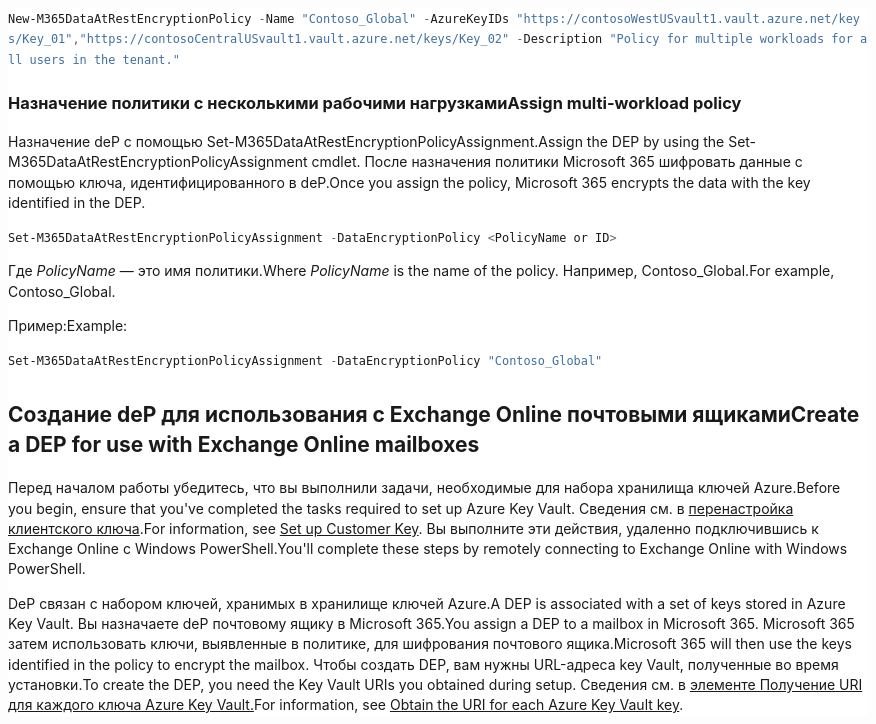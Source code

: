 ```powershell
New-M365DataAtRestEncryptionPolicy -Name "Contoso_Global" -AzureKeyIDs "https://contosoWestUSvault1.vault.azure.net/keys/Key_01","https://contosoCentralUSvault1.vault.azure.net/keys/Key_02" -Description "Policy for multiple workloads for all users in the tenant."
```

### <a name="assign-multi-workload-policy"></a><span data-ttu-id="3d85c-128">Назначение политики с несколькими рабочими нагрузками</span><span class="sxs-lookup"><span data-stu-id="3d85c-128">Assign multi-workload policy</span></span>

<span data-ttu-id="3d85c-129">Назначение deP с помощью Set-M365DataAtRestEncryptionPolicyAssignment.</span><span class="sxs-lookup"><span data-stu-id="3d85c-129">Assign the DEP by using the Set-M365DataAtRestEncryptionPolicyAssignment cmdlet.</span></span> <span data-ttu-id="3d85c-130">После назначения политики Microsoft 365 шифровать данные с помощью ключа, идентифицированного в deP.</span><span class="sxs-lookup"><span data-stu-id="3d85c-130">Once you assign the policy, Microsoft 365 encrypts the data with the key identified in the DEP.</span></span>

```powershell
Set-M365DataAtRestEncryptionPolicyAssignment -DataEncryptionPolicy <PolicyName or ID>
```

 <span data-ttu-id="3d85c-131">Где *PolicyName* — это имя политики.</span><span class="sxs-lookup"><span data-stu-id="3d85c-131">Where *PolicyName* is the name of the policy.</span></span> <span data-ttu-id="3d85c-132">Например, Contoso_Global.</span><span class="sxs-lookup"><span data-stu-id="3d85c-132">For example, Contoso_Global.</span></span>

<span data-ttu-id="3d85c-133">Пример:</span><span class="sxs-lookup"><span data-stu-id="3d85c-133">Example:</span></span>

```powershell
Set-M365DataAtRestEncryptionPolicyAssignment -DataEncryptionPolicy "Contoso_Global"
```

## <a name="create-a-dep-for-use-with-exchange-online-mailboxes"></a><span data-ttu-id="3d85c-134">Создание deP для использования с Exchange Online почтовыми ящиками</span><span class="sxs-lookup"><span data-stu-id="3d85c-134">Create a DEP for use with Exchange Online mailboxes</span></span>

<span data-ttu-id="3d85c-135">Перед началом работы убедитесь, что вы выполнили задачи, необходимые для набора хранилища ключей Azure.</span><span class="sxs-lookup"><span data-stu-id="3d85c-135">Before you begin, ensure that you've completed the tasks required to set up Azure Key Vault.</span></span> <span data-ttu-id="3d85c-136">Сведения см. в [перенастройка клиентского ключа](customer-key-set-up.md).</span><span class="sxs-lookup"><span data-stu-id="3d85c-136">For information, see [Set up Customer Key](customer-key-set-up.md).</span></span> <span data-ttu-id="3d85c-137">Вы выполните эти действия, удаленно подключившись к Exchange Online с Windows PowerShell.</span><span class="sxs-lookup"><span data-stu-id="3d85c-137">You'll complete these steps by remotely connecting to Exchange Online with Windows PowerShell.</span></span>

<span data-ttu-id="3d85c-138">DeP связан с набором ключей, хранимых в хранилище ключей Azure.</span><span class="sxs-lookup"><span data-stu-id="3d85c-138">A DEP is associated with a set of keys stored in Azure Key Vault.</span></span> <span data-ttu-id="3d85c-139">Вы назначаете deP почтовому ящику в Microsoft 365.</span><span class="sxs-lookup"><span data-stu-id="3d85c-139">You assign a DEP to a mailbox in Microsoft 365.</span></span> <span data-ttu-id="3d85c-140">Microsoft 365 затем использовать ключи, выявленные в политике, для шифрования почтового ящика.</span><span class="sxs-lookup"><span data-stu-id="3d85c-140">Microsoft 365 will then use the keys identified in the policy to encrypt the mailbox.</span></span> <span data-ttu-id="3d85c-141">Чтобы создать DEP, вам нужны URL-адреса key Vault, полученные во время установки.</span><span class="sxs-lookup"><span data-stu-id="3d85c-141">To create the DEP, you need the Key Vault URIs you obtained during setup.</span></span> <span data-ttu-id="3d85c-142">Сведения см. в [элементе Получение URI для каждого ключа Azure Key Vault.](customer-key-set-up.md#obtain-the-uri-for-each-azure-key-vault-key)</span><span class="sxs-lookup"><span data-stu-id="3d85c-142">For information, see [Obtain the URI for each Azure Key Vault key](customer-key-set-up.md#obtain-the-uri-for-each-azure-key-vault-key).</span></span>
